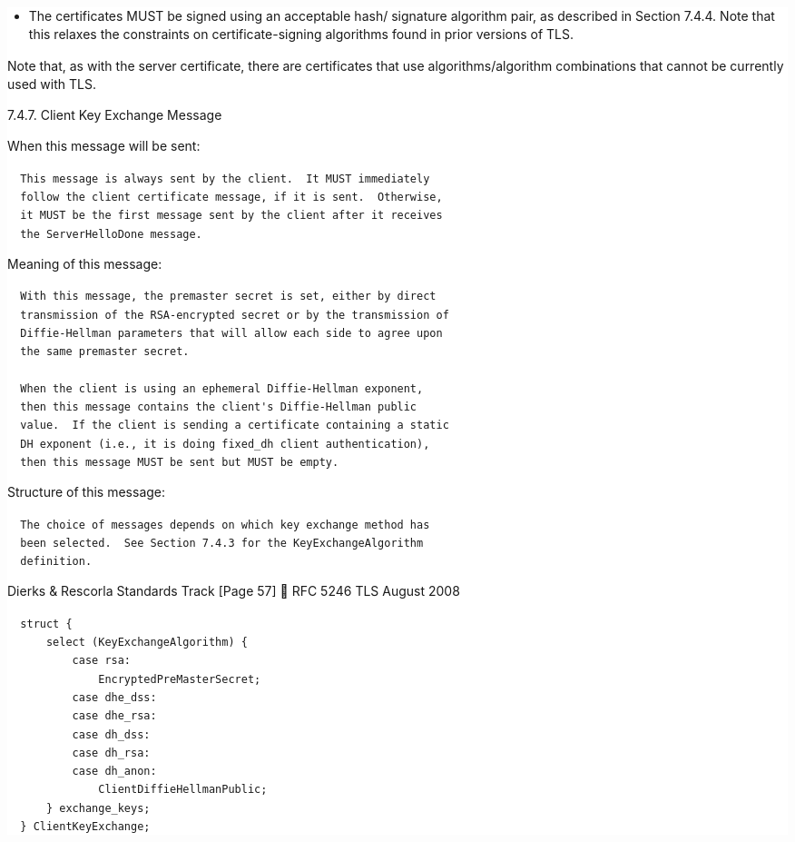 
   -  The certificates MUST be signed using an acceptable hash/
      signature algorithm pair, as described in Section 7.4.4.  Note
      that this relaxes the constraints on certificate-signing
      algorithms found in prior versions of TLS.

   Note that, as with the server certificate, there are certificates
   that use algorithms/algorithm combinations that cannot be currently
   used with TLS.

7.4.7.  Client Key Exchange Message

   When this message will be sent:

      This message is always sent by the client.  It MUST immediately
      follow the client certificate message, if it is sent.  Otherwise,
      it MUST be the first message sent by the client after it receives
      the ServerHelloDone message.

   Meaning of this message:

      With this message, the premaster secret is set, either by direct
      transmission of the RSA-encrypted secret or by the transmission of
      Diffie-Hellman parameters that will allow each side to agree upon
      the same premaster secret.
    
      When the client is using an ephemeral Diffie-Hellman exponent,
      then this message contains the client's Diffie-Hellman public
      value.  If the client is sending a certificate containing a static
      DH exponent (i.e., it is doing fixed_dh client authentication),
      then this message MUST be sent but MUST be empty.

   Structure of this message:

      The choice of messages depends on which key exchange method has
      been selected.  See Section 7.4.3 for the KeyExchangeAlgorithm
      definition.















Dierks & Rescorla           Standards Track                    [Page 57]

RFC 5246                          TLS                        August 2008


      struct {
          select (KeyExchangeAlgorithm) {
              case rsa:
                  EncryptedPreMasterSecret;
              case dhe_dss:
              case dhe_rsa:
              case dh_dss:
              case dh_rsa:
              case dh_anon:
                  ClientDiffieHellmanPublic;
          } exchange_keys;
      } ClientKeyExchange;
